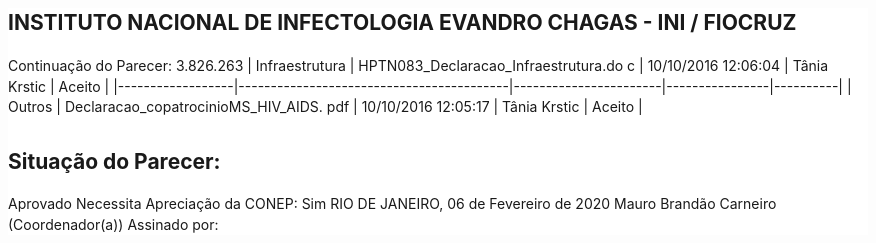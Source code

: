 ## INSTITUTO NACIONAL DE INFECTOLOGIA EVANDRO CHAGAS - INI / FIOCRUZ

Continuação do Parecer: 3.826.263
| Infraestrutura   | HPTN083_Declaracao_Infraestrutura.do c   | 10/10/2016 12:06:04   | Tânia Krstic   | Aceito   |
|------------------|------------------------------------------|-----------------------|----------------|----------|
| Outros           | Declaracao_copatrocinioMS_HIV_AIDS. pdf  | 10/10/2016 12:05:17   | Tânia Krstic   | Aceito   |

## Situação do Parecer:
Aprovado
Necessita Apreciação da CONEP:
Sim
RIO DE JANEIRO, 06 de Fevereiro de 2020
Mauro Brandão Carneiro (Coordenador(a)) Assinado por:
